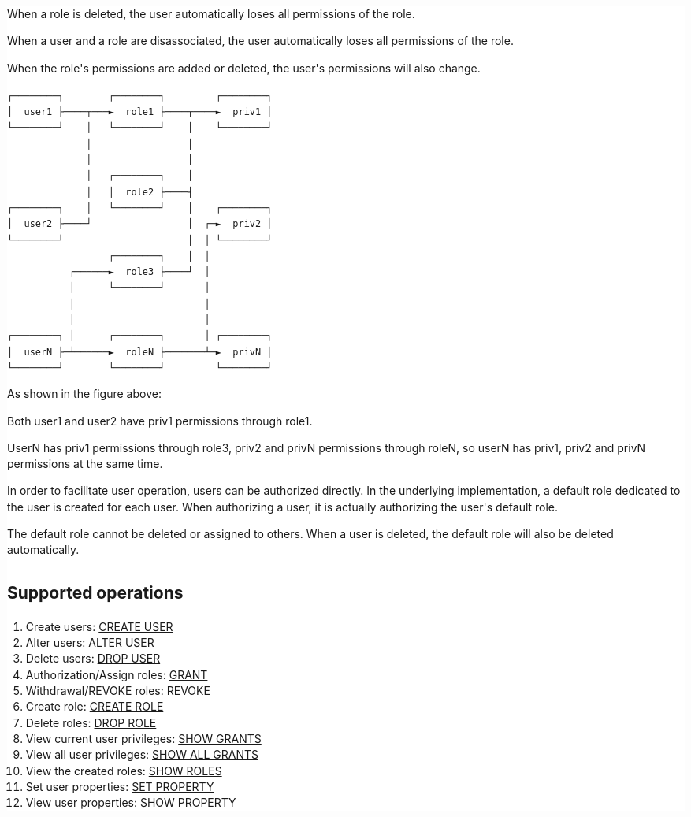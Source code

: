 When a role is deleted, the user automatically loses all permissions of the role.

When a user and a role are disassociated, the user automatically loses all permissions of the role.

When the role's permissions are added or deleted, the user's permissions will also change.

```
┌────────┐        ┌────────┐         ┌────────┐
│  user1 ├────┬───►  role1 ├────┬────►  priv1 │
└────────┘    │   └────────┘    │    └────────┘
              │                 │
              │                 │
              │   ┌────────┐    │
              │   │  role2 ├────┤
┌────────┐    │   └────────┘    │    ┌────────┐
│  user2 ├────┘                 │  ┌─►  priv2 │
└────────┘                      │  │ └────────┘
                  ┌────────┐    │  │
           ┌──────►  role3 ├────┘  │
           │      └────────┘       │
           │                       │
           │                       │
┌────────┐ │      ┌────────┐       │ ┌────────┐
│  userN ├─┴──────►  roleN ├───────┴─►  privN │
└────────┘        └────────┘         └────────┘
```

As shown in the figure above:

Both user1 and user2 have priv1 permissions through role1.

UserN has priv1 permissions through role3, priv2 and privN permissions through roleN, so userN has priv1, priv2 and privN permissions at the same time.

In order to facilitate user operation, users can be authorized directly. In the underlying implementation, a default role dedicated to the user is created for each user. When authorizing a user, it is actually authorizing the user's default role.

The default role cannot be deleted or assigned to others. When a user is deleted, the default role will also be deleted automatically.

## Supported operations

1. Create users: [CREATE USER](../../sql-manual/sql-reference/Account-Management-Statements/CREATE-USER.md)
2. Alter users: [ALTER USER](../../sql-manual/sql-reference/Account-Management-Statements/ALTER-USER.md)
3. Delete users: [DROP USER](../../sql-manual/sql-reference/Account-Management-Statements/DROP-USER.md)
4. Authorization/Assign roles: [GRANT](../../sql-manual/sql-reference/Account-Management-Statements/GRANT.md)
5. Withdrawal/REVOKE roles: [REVOKE](../../sql-manual/sql-reference/Account-Management-Statements/REVOKE.md)
6. Create role: [CREATE ROLE](../../sql-manual/sql-reference/Account-Management-Statements/CREATE-ROLE.md)
7. Delete roles: [DROP ROLE](../../sql-manual/sql-reference/Account-Management-Statements/DROP-ROLE.md)
8. View current user privileges: [SHOW GRANTS](../../sql-manual/sql-reference/Show-Statements/SHOW-GRANTS.md)
9. View all user privileges: [SHOW ALL GRANTS](../../sql-manual/sql-reference/Show-Statements/SHOW-GRANTS.md)
10. View the created roles: [SHOW ROLES](../../sql-manual/sql-reference/Show-Statements/SHOW-ROLES.md)
11. Set user properties: [SET PROPERTY](../../sql-manual/sql-reference/Account-Management-Statements/SET-PROPERTY.md)
12. View user properties: [SHOW PROPERTY](../../sql-manual/sql-reference/Show-Statements/SHOW-PROPERTY.md)